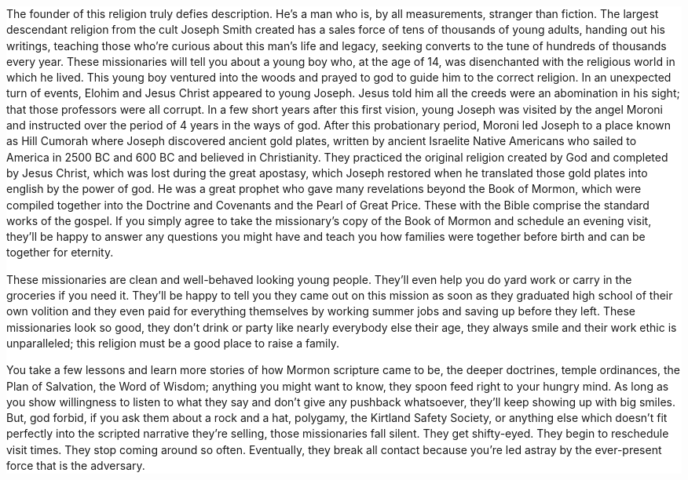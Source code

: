 The founder of this religion truly defies description. He’s a man who
is, by all measurements, stranger than fiction. The largest descendant
religion from the cult Joseph Smith created has a sales force of tens of
thousands of young adults, handing out his writings, teaching those
who’re curious about this man’s life and legacy, seeking converts to
the tune of hundreds of thousands every year. These missionaries will
tell you about a young boy who, at the age of 14, was disenchanted with
the religious world in which he lived. This young boy ventured into the
woods and prayed to god to guide him to the correct religion. In an
unexpected turn of events, Elohim and Jesus Christ appeared to young
Joseph. Jesus told him all the creeds were an abomination in his sight;
that those professors were all corrupt. In a few short years after this
first vision, young Joseph was visited by the angel Moroni and
instructed over the period of 4 years in the ways of god. After this
probationary period, Moroni led Joseph to a place known as Hill Cumorah
where Joseph discovered ancient gold plates, written by ancient
Israelite Native Americans who sailed to America in 2500 BC and 600 BC
and believed in Christianity. They practiced the original religion
created by God and completed by Jesus Christ, which was lost during the
great apostasy, which Joseph restored when he translated those gold
plates into english by the power of god. He was a great prophet who gave
many revelations beyond the Book of Mormon, which were compiled together
into the Doctrine and Covenants and the Pearl of Great Price. These with
the Bible comprise the standard works of the gospel. If you simply agree
to take the missionary’s copy of the Book of Mormon and schedule an
evening visit, they’ll be happy to answer any questions you might have
and teach you how families were together before birth and can be
together for eternity.

These missionaries are clean and well-behaved looking young people.
They’ll even help you do yard work or carry in the groceries if you
need it. They’ll be happy to tell you they came out on this mission as
soon as they graduated high school of their own volition and they even
paid for everything themselves by working summer jobs and saving up
before they left. These missionaries look so good, they don’t drink or
party like nearly everybody else their age, they always smile and their
work ethic is unparalleled; this religion must be a good place to raise
a family.

You take a few lessons and learn more stories of how Mormon scripture
came to be, the deeper doctrines, temple ordinances, the Plan of
Salvation, the Word of Wisdom; anything you might want to know, they
spoon feed right to your hungry mind. As long as you show willingness to
listen to what they say and don’t give any pushback whatsoever, they’ll
keep showing up with big smiles. But, god forbid, if you ask them about
a rock and a hat, polygamy, the Kirtland Safety Society, or anything
else which doesn’t fit perfectly into the scripted narrative they’re
selling, those missionaries fall silent. They get shifty-eyed. They
begin to reschedule visit times. They stop coming around so often.
Eventually, they break all contact because you’re led astray by the
ever-present force that is the adversary.
